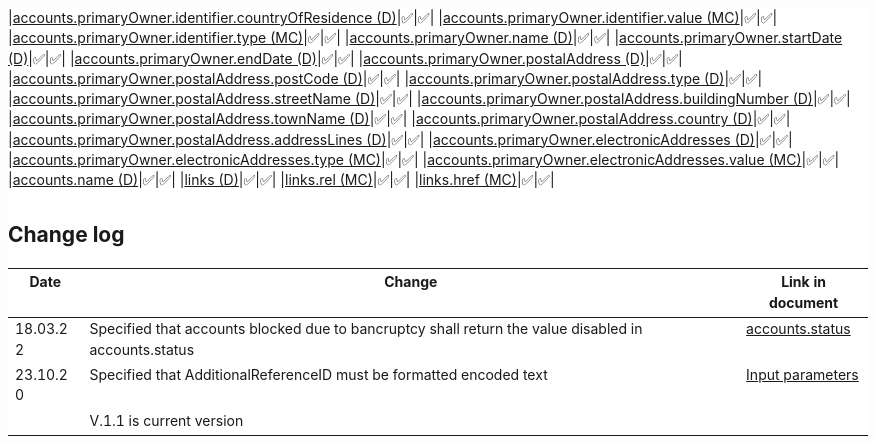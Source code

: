 |[accounts.primaryOwner.identifier.countryOfResidence (D)](https://dokumentasjon.dsop.no/dsop_kontroll_apiaccountlist#accountsprimaryowneridentifiercountryofresidence)|✅|✅|
|[accounts.primaryOwner.identifier.value (MC)](https://dokumentasjon.dsop.no/dsop_kontroll_apiaccountlist#accountsprimaryowneridentifiervalue)|✅|✅|
|[accounts.primaryOwner.identifier.type (MC)](https://dokumentasjon.dsop.no/dsop_kontroll_apiaccountlist#accountsprimaryowneridentifiertype)|✅|✅|
|[accounts.primaryOwner.name (D)](https://dokumentasjon.dsop.no/dsop_kontroll_apiaccountlist#accountsprimaryownername)|✅|✅|
|[accounts.primaryOwner.startDate (D)](https://dokumentasjon.dsop.no/dsop_kontroll_apiaccountlist#accountsprimaryownerstartdate)|✅|✅|
|[accounts.primaryOwner.endDate (D)](https://dokumentasjon.dsop.no/dsop_kontroll_apiaccountlist#accountsprimaryownerenddate)|✅|✅|
|[accounts.primaryOwner.postalAddress (D)](https://dokumentasjon.dsop.no/dsop_kontroll_apiaccountlist#accountsprimaryownerpostaladdress)|✅|✅|
|[accounts.primaryOwner.postalAddress.postCode (D)](https://dokumentasjon.dsop.no/dsop_kontroll_apiaccountlist#accountsprimaryownerpostaladdresspostcode)|✅|✅|
|[accounts.primaryOwner.postalAddress.type (D)](https://dokumentasjon.dsop.no/dsop_kontroll_apiaccountlist#accountsprimaryownerpostaladdresstype)|✅|✅|
|[accounts.primaryOwner.postalAddress.streetName (D)](https://dokumentasjon.dsop.no/dsop_kontroll_apiaccountlist#accountsprimaryownerpostaladdressstreetname)|✅|✅|
|[accounts.primaryOwner.postalAddress.buildingNumber (D)](https://dokumentasjon.dsop.no/dsop_kontroll_apiaccountlist#accountsprimaryownerpostaladdressbuildingnumber)|✅|✅|
|[accounts.primaryOwner.postalAddress.townName (D)](https://dokumentasjon.dsop.no/dsop_kontroll_apiaccountlist#accountsprimaryownerpostaladdresstownname)|✅|✅|
|[accounts.primaryOwner.postalAddress.country (D)](https://dokumentasjon.dsop.no/dsop_kontroll_apiaccountlist#accountsprimaryownerpostaladdresscountry)|✅|✅|
|[accounts.primaryOwner.postalAddress.addressLines (D)](https://dokumentasjon.dsop.no/dsop_kontroll_apiaccountlist#accountsprimaryownerpostaladdressaddresslines)|✅|✅|
|[accounts.primaryOwner.electronicAddresses (D)](https://dokumentasjon.dsop.no/dsop_kontroll_apiaccountlist#accountsprimaryownerelectronicaddresses)|✅|✅|
|[accounts.primaryOwner.electronicAddresses.type (MC)](https://dokumentasjon.dsop.no/dsop_kontroll_apiaccountlist#accountsprimaryownerelectronicaddressestype)|✅|✅|
|[accounts.primaryOwner.electronicAddresses.value (MC)](https://dokumentasjon.dsop.no/dsop_kontroll_apiaccountlist#accountsprimaryownerelectronicaddressesvalue)|✅|✅|
|[accounts.name (D)](https://dokumentasjon.dsop.no/dsop_kontroll_apiaccountlist#accountsname)|✅|✅|
|[links (D)](https://dokumentasjon.dsop.no/dsop_kontroll_apiaccountlist#links)|✅|✅|
|[links.rel (MC)](https://dokumentasjon.dsop.no/dsop_kontroll_apiaccountlist#linksrel)|✅|✅|
|[links.href (MC)](https://dokumentasjon.dsop.no/dsop_kontroll_apiaccountlist#linkshref)|✅|✅|




## Change log

| Date         | Change  | Link in document|
|-------------| ---------|-----------------|
|18.03.22| Specified that accounts blocked due to bancruptcy shall return the value disabled in accounts.status|[accounts.status](https://dokumentasjon.dsop.no/dsop_kontroll_apiaccountlist#accountsstatus)|
|23.10.20| Specified that AdditionalReferenceID must be formatted encoded text |[Input parameters](https://dokumentasjon.dsop.no/dsop_kontroll_apiaccountlist.html#input-parameters)|
|    |V.1.1 is current version   | |
